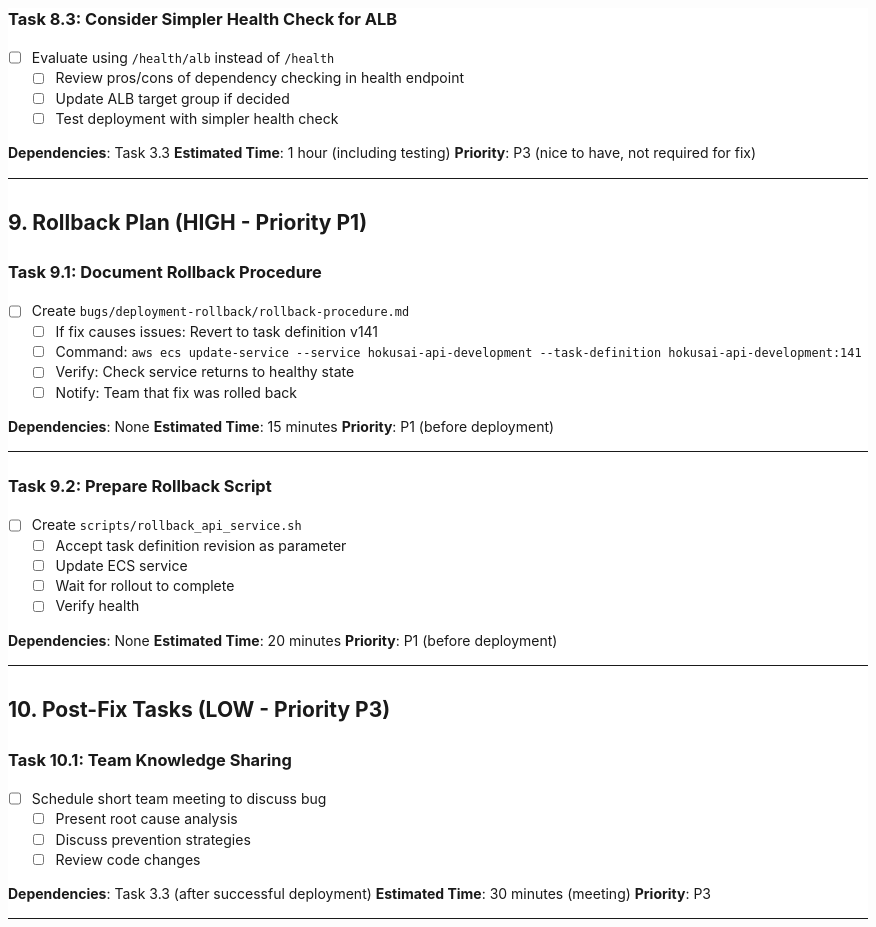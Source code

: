 
### Task 8.3: Consider Simpler Health Check for ALB
- [ ] Evaluate using `/health/alb` instead of `/health`
  - [ ] Review pros/cons of dependency checking in health endpoint
  - [ ] Update ALB target group if decided
  - [ ] Test deployment with simpler health check

**Dependencies**: Task 3.3
**Estimated Time**: 1 hour (including testing)
**Priority**: P3 (nice to have, not required for fix)

---

## 9. Rollback Plan (HIGH - Priority P1)

### Task 9.1: Document Rollback Procedure
- [ ] Create `bugs/deployment-rollback/rollback-procedure.md`
  - [ ] If fix causes issues: Revert to task definition v141
  - [ ] Command: `aws ecs update-service --service hokusai-api-development --task-definition hokusai-api-development:141`
  - [ ] Verify: Check service returns to healthy state
  - [ ] Notify: Team that fix was rolled back

**Dependencies**: None
**Estimated Time**: 15 minutes
**Priority**: P1 (before deployment)

---

### Task 9.2: Prepare Rollback Script
- [ ] Create `scripts/rollback_api_service.sh`
  - [ ] Accept task definition revision as parameter
  - [ ] Update ECS service
  - [ ] Wait for rollout to complete
  - [ ] Verify health

**Dependencies**: None
**Estimated Time**: 20 minutes
**Priority**: P1 (before deployment)

---

## 10. Post-Fix Tasks (LOW - Priority P3)

### Task 10.1: Team Knowledge Sharing
- [ ] Schedule short team meeting to discuss bug
  - [ ] Present root cause analysis
  - [ ] Discuss prevention strategies
  - [ ] Review code changes

**Dependencies**: Task 3.3 (after successful deployment)
**Estimated Time**: 30 minutes (meeting)
**Priority**: P3

---